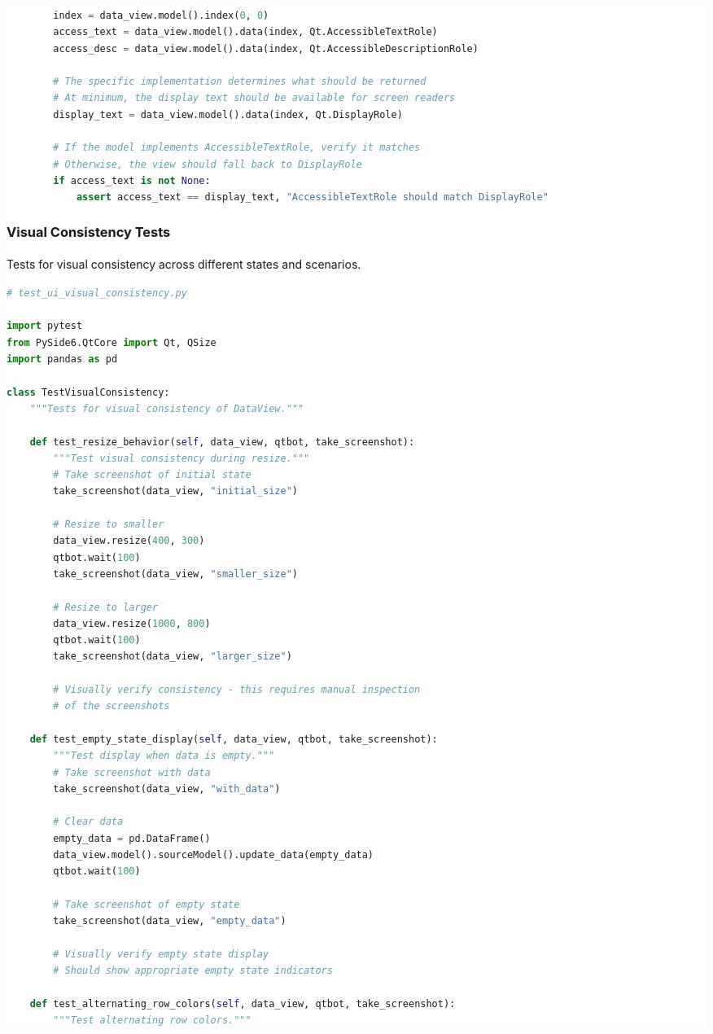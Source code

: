 ```python
        index = data_view.model().index(0, 0)
        access_text = data_view.model().data(index, Qt.AccessibleTextRole)
        access_desc = data_view.model().data(index, Qt.AccessibleDescriptionRole)
        
        # The specific implementation determines what should be returned
        # At minimum, the display text should be available for screen readers
        display_text = data_view.model().data(index, Qt.DisplayRole)
        
        # If the model implements AccessibleTextRole, verify it matches
        # Otherwise, the view should fall back to DisplayRole
        if access_text is not None:
            assert access_text == display_text, "AccessibleTextRole should match DisplayRole"
```

### Visual Consistency Tests

Tests for visual consistency across different states and scenarios.

```python
# test_ui_visual_consistency.py

import pytest
from PySide6.QtCore import Qt, QSize
import pandas as pd

class TestVisualConsistency:
    """Tests for visual consistency of DataView."""
    
    def test_resize_behavior(self, data_view, qtbot, take_screenshot):
        """Test visual consistency during resize."""
        # Take screenshot of initial state
        take_screenshot(data_view, "initial_size")
        
        # Resize to smaller
        data_view.resize(400, 300)
        qtbot.wait(100)
        take_screenshot(data_view, "smaller_size")
        
        # Resize to larger
        data_view.resize(1000, 800)
        qtbot.wait(100)
        take_screenshot(data_view, "larger_size")
        
        # Visually verify consistency - this requires manual inspection
        # of the screenshots
    
    def test_empty_state_display(self, data_view, qtbot, take_screenshot):
        """Test display when data is empty."""
        # Take screenshot with data
        take_screenshot(data_view, "with_data")
        
        # Clear data
        empty_data = pd.DataFrame()
        data_view.model().sourceModel().update_data(empty_data)
        qtbot.wait(100)
        
        # Take screenshot of empty state
        take_screenshot(data_view, "empty_data")
        
        # Visually verify empty state display
        # Should show appropriate empty state indicators
    
    def test_alternating_row_colors(self, data_view, qtbot, take_screenshot):
        """Test alternating row colors."""
```